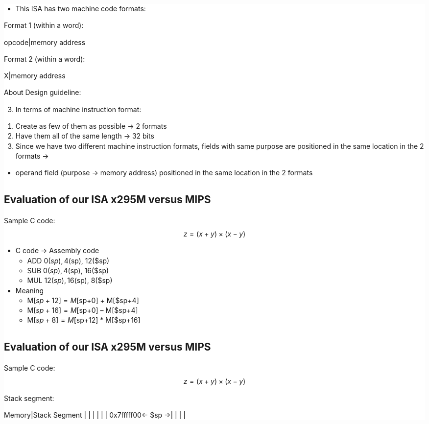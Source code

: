 * This ISA has two machine code formats:

Format 1 (within a word):

opcode|memory address

Format 2 (within a word):

X|memory address


About Design guideline:

3) In terms of machine
instruction format:

1. Create as few of them as
possible -> 2 formats
2. Have them all of the
same length -> 32 bits
3. Since we have two
different machine
instruction formats, fields
with same purpose are
positioned in the same
location in the 2 formats ->
  * operand field
(purpose -> memory
address) positioned in
the same location in
the 2 formats

## Evaluation of our ISA x295M versus MIPS

Sample C code: $$z = (x + y) \times (x - y)$$

* C code -> Assembly code
  * ADD 0($sp), 4($sp), 12($sp)
  * SUB 0($sp), 4($sp), 16($sp)
  * MUL 12($sp), 16($sp), 8($sp)
* Meaning
  * M[$sp+12] = M[$sp+0] + M[$sp+4]
  * M[$sp+16] = M[$sp+0] – M[$sp+4]
  * M[$sp+8] = M[$sp+12] * M[$sp+16]

## Evaluation of our ISA x295M versus MIPS

Sample C code: $$z = (x + y) \times (x - y)$$

Stack segment:

Memory|Stack Segment
|
|
|
|
|
|
0x7fffff00&lt;- $sp -&gt;|
|
|
|